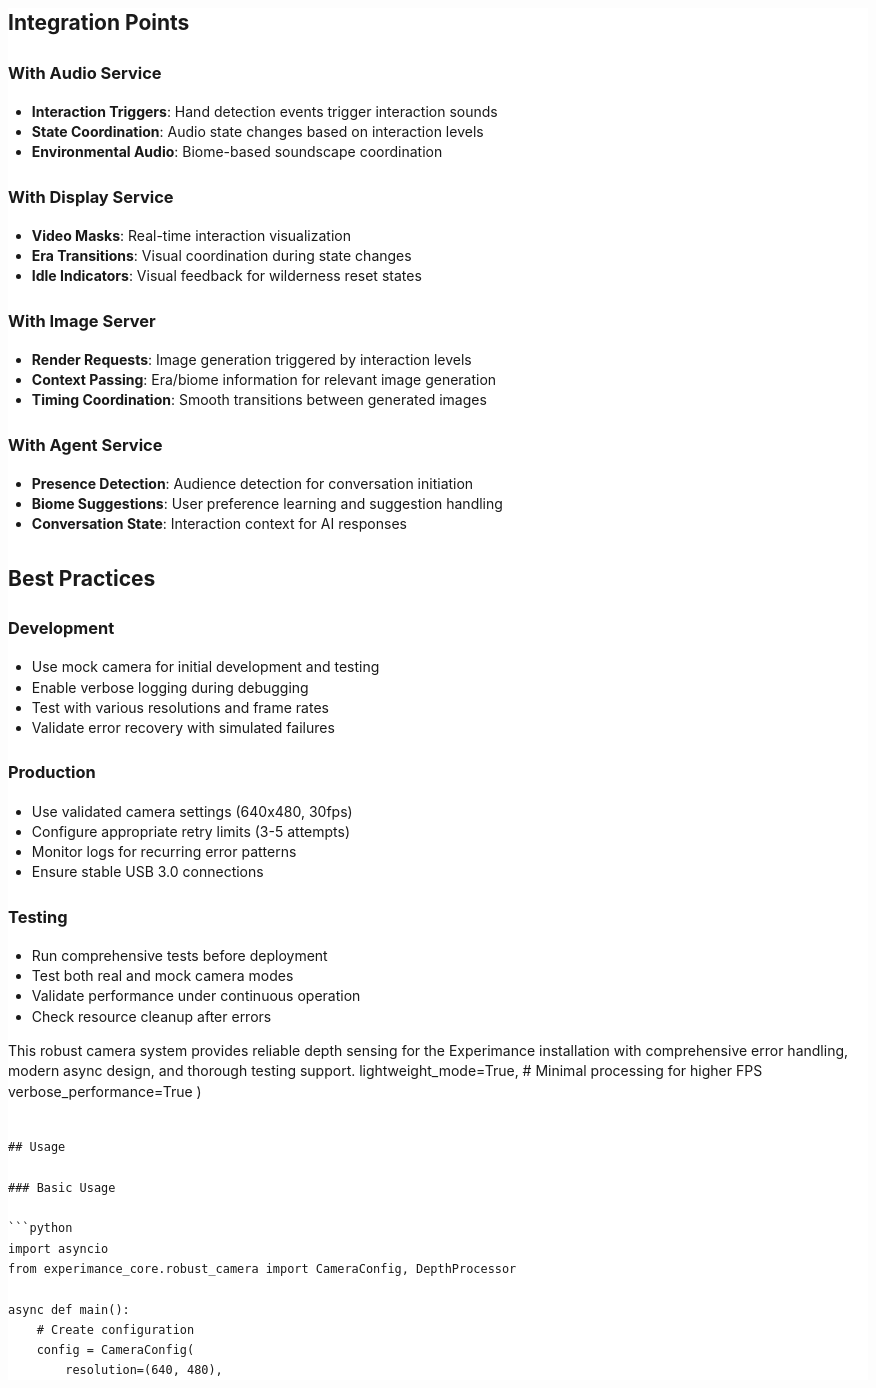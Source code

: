 ## Integration Points

### With Audio Service
- **Interaction Triggers**: Hand detection events trigger interaction sounds
- **State Coordination**: Audio state changes based on interaction levels
- **Environmental Audio**: Biome-based soundscape coordination

### With Display Service  
- **Video Masks**: Real-time interaction visualization
- **Era Transitions**: Visual coordination during state changes
- **Idle Indicators**: Visual feedback for wilderness reset states

### With Image Server
- **Render Requests**: Image generation triggered by interaction levels
- **Context Passing**: Era/biome information for relevant image generation
- **Timing Coordination**: Smooth transitions between generated images

### With Agent Service
- **Presence Detection**: Audience detection for conversation initiation
- **Biome Suggestions**: User preference learning and suggestion handling
- **Conversation State**: Interaction context for AI responses

## Best Practices

### Development
- Use mock camera for initial development and testing
- Enable verbose logging during debugging
- Test with various resolutions and frame rates
- Validate error recovery with simulated failures

### Production
- Use validated camera settings (640x480, 30fps)
- Configure appropriate retry limits (3-5 attempts)
- Monitor logs for recurring error patterns  
- Ensure stable USB 3.0 connections

### Testing
- Run comprehensive tests before deployment
- Test both real and mock camera modes
- Validate performance under continuous operation
- Check resource cleanup after errors

This robust camera system provides reliable depth sensing for the Experimance installation with comprehensive error handling, modern async design, and thorough testing support.
    lightweight_mode=True,          # Minimal processing for higher FPS
    verbose_performance=True
)
```

## Usage

### Basic Usage

```python
import asyncio
from experimance_core.robust_camera import CameraConfig, DepthProcessor

async def main():
    # Create configuration
    config = CameraConfig(
        resolution=(640, 480),
```